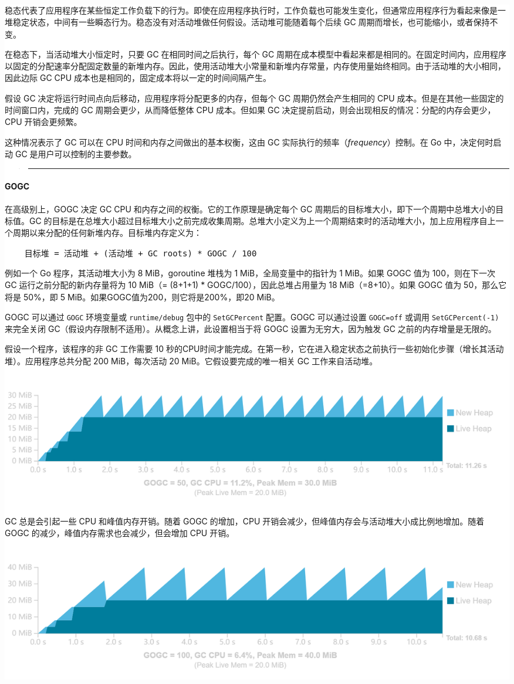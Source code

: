 稳态代表了应用程序在某些恒定工作负载下的行为。即使在应用程序执行时，工作负载也可能发生变化，但通常应用程序行为看起来像是一堆稳定状态，中间有一些瞬态行为。稳态没有对活动堆做任何假设。活动堆可能随着每个后续 GC 周期而增长，也可能缩小，或者保持不变。

在稳态下，当活动堆大小恒定时，只要 GC 在相同时间之后执行，每个 GC 周期在成本模型中看起来都是相同的。在固定时间内，应用程序以固定的分配速率分配固定数量的新堆内存。因此，使用活动堆大小常量和新堆内存常量，内存使用量始终相同。由于活动堆的大小相同，因此边际 GC CPU 成本也是相同的，固定成本将以一定的时间间隔产生。

假设 GC 决定将运行时间点向后移动，应用程序将分配更多的内存，但每个 GC 周期仍然会产生相同的 CPU 成本。但是在其他一些固定的时间窗口内，完成的 GC 周期会更少，从而降低整体 CPU 成本。但如果 GC 决定提前启动，则会出现相反的情况：分配的内存会更少，CPU 开销会更频繁。

这种情况表示了 GC 可以在 CPU 时间和内存之间做出的基本权衡，这由 GC 实际执行的频率（*frequency*）控制。在 Go 中，决定何时启动 GC 是用户可以控制的主要参数。

>---
#### GOGC

在高级别上，GOGC 决定 GC CPU 和内存之间的权衡。它的工作原理是确定每个 GC 周期后的目标堆大小，即下一个周期中总堆大小的目标值。GC 的目标是在总堆大小超过目标堆大小之前完成收集周期。总堆大小定义为上一个周期结束时的活动堆大小，加上应用程序自上一个周期以来分配的任何新堆内存。目标堆内存定义为：

<pre>
    目标堆 = 活动堆 + (活动堆 + GC roots) * GOGC / 100
</pre>

例如一个 Go 程序，其活动堆大小为 8 MiB，goroutine 堆栈为 1 MiB，全局变量中的指针为 1 MiB。如果 GOGC 值为 100，则在下一次 GC 运行之前分配的新内存量将为 10 MiB（= (8+1+1) * GOGC/100），因此总堆占用量为 18 MiB（=8+10）。如果 GOGC 值为 50，那么它将是 50%，即 5 MiB。如果GOGC值为200，则它将是200%，即20 MiB。

GOGC 可以通过 `GOGC` 环境变量或 `runtime/debug` 包中的 `SetGCPercent` 配置。GOGC 可以通过设置 `GOGC=off` 或调用 `SetGCPercent(-1)` 来完全关闭 GC（假设内存限制不适用）。从概念上讲，此设置相当于将 GOGC 设置为无穷大，因为触发 GC 之前的内存增量是无限的。

假设一个程序，该程序的非 GC 工作需要 10 秒的CPU时间才能完成。在第一秒，它在进入稳定状态之前执行一些初始化步骤（增长其活动堆）。应用程序总共分配 200 MiB，每次活动 20 MiB。它假设要完成的唯一相关 GC 工作来自活动堆。

![](./img/GOGC=50.png)

GC 总是会引起一些 CPU 和峰值内存开销。随着 GOGC 的增加，CPU 开销会减少，但峰值内存会与活动堆大小成比例地增加。随着 GOGC 的减少，峰值内存需求也会减少，但会增加 CPU 开销。

![](./img/GOGC=100.png)
